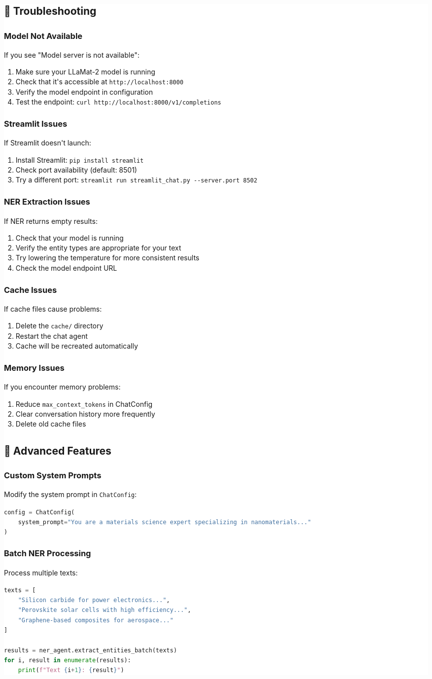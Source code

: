 ## 🔧 Troubleshooting

### Model Not Available
If you see "Model server is not available":
1. Make sure your LLaMat-2 model is running
2. Check that it's accessible at `http://localhost:8000`
3. Verify the model endpoint in configuration
4. Test the endpoint: `curl http://localhost:8000/v1/completions`

### Streamlit Issues
If Streamlit doesn't launch:
1. Install Streamlit: `pip install streamlit`
2. Check port availability (default: 8501)
3. Try a different port: `streamlit run streamlit_chat.py --server.port 8502`

### NER Extraction Issues
If NER returns empty results:
1. Check that your model is running
2. Verify the entity types are appropriate for your text
3. Try lowering the temperature for more consistent results
4. Check the model endpoint URL

### Cache Issues
If cache files cause problems:
1. Delete the `cache/` directory
2. Restart the chat agent
3. Cache will be recreated automatically

### Memory Issues
If you encounter memory problems:
1. Reduce `max_context_tokens` in ChatConfig
2. Clear conversation history more frequently
3. Delete old cache files

## 🚀 Advanced Features

### Custom System Prompts
Modify the system prompt in `ChatConfig`:

```python
config = ChatConfig(
    system_prompt="You are a materials science expert specializing in nanomaterials..."
)
```

### Batch NER Processing
Process multiple texts:

```python
texts = [
    "Silicon carbide for power electronics...",
    "Perovskite solar cells with high efficiency...",
    "Graphene-based composites for aerospace..."
]

results = ner_agent.extract_entities_batch(texts)
for i, result in enumerate(results):
    print(f"Text {i+1}: {result}")
```
